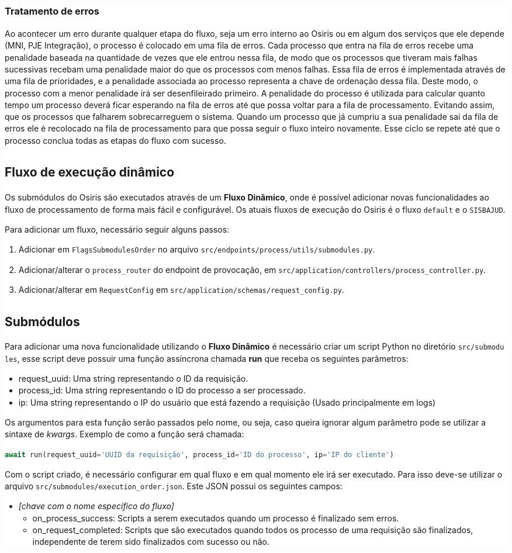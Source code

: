 ### Tratamento de erros

Ao acontecer um erro durante qualquer etapa do fluxo, seja um erro interno ao Osiris ou em algum dos serviços que ele depende (MNI, PJE Integração), o processo é colocado em uma fila de erros.
Cada processo que entra na fila de erros recebe uma penalidade baseada na quantidade de vezes que ele entrou nessa fila, de modo que os processos que tiveram mais falhas sucessivas recebam uma penalidade maior do que os processos com menos falhas.
Essa fila de erros é implementada através de uma fila de prioridades, e a penalidade associada ao processo representa a chave de ordenação dessa fila. Deste modo, o processo com a menor penalidade irá ser desenfileirado primeiro. A penalidade do processo é utilizada para calcular quanto tempo um processo deverá ficar esperando na fila de erros até que possa voltar para a fila de processamento. Evitando assim, que os processos que falharem sobrecarreguem o sistema.
Quando um processo que já cumpriu a sua penalidade sai da fila de erros ele é recolocado na fila de processamento para que possa seguir o fluxo inteiro novamente. Esse ciclo se repete até que o processo conclua todas as etapas do fluxo com sucesso.

## Fluxo de execução dinâmico

Os submódulos do Osiris são executados através de um **Fluxo Dinâmico**, onde é possível adicionar novas funcionalidades ao fluxo de processamento de forma mais fácil e configurável. Os atuais fluxos de execução do Osiris é o fluxo `default` e o `SISBAJUD`.

Para adicionar um fluxo, necessário seguir alguns passos: 

1. Adicionar em `FlagsSubmodulesOrder` no arquivo `src/endpoints/process/utils/submodules.py`.

2. Adicionar/alterar o `process_router` do endpoint de provocação, em `src/application/controllers/process_controller.py`.

3. Adicionar/alterar em `RequestConfig` em `src/application/schemas/request_config.py`.

## Submódulos

Para adicionar uma nova funcionalidade utilizando o **Fluxo Dinâmico** é necessário criar um script Python no diretório `src/submodules`, esse script deve possuir uma função assíncrona chamada **run** que receba os seguintes parâmetros:

- request_uuid: Uma string representando o ID da requisição.
- process_id: Uma string representando o ID do processo a ser processado.
- ip: Uma string representando o IP do usuário que está fazendo a requisição (Usado principalmente em logs)

Os argumentos para esta função serão passados pelo nome, ou seja, caso queira ignorar algum parâmetro pode se utilizar a sintaxe de _kwargs_. Exemplo de como a função será chamada:

```python
await run(request_uuid='UUID da requisição', process_id='ID do processo', ip='IP do cliente')
```

Com o script criado, é necessário configurar em qual fluxo e em qual momento ele irá ser executado. Para isso deve-se utilizar o arquivo `src/submodules/execution_order.json`. Este JSON possui os seguintes campos:

- *[chave com o nome específico do fluxo]*
    - on_process_success: Scripts a serem executados quando um processo é finalizado sem erros.
    - on_request_completed: Scripts que são executados quando todos os processo de uma requisição são finalizados, independente de terem sido finalizados com sucesso ou não.
